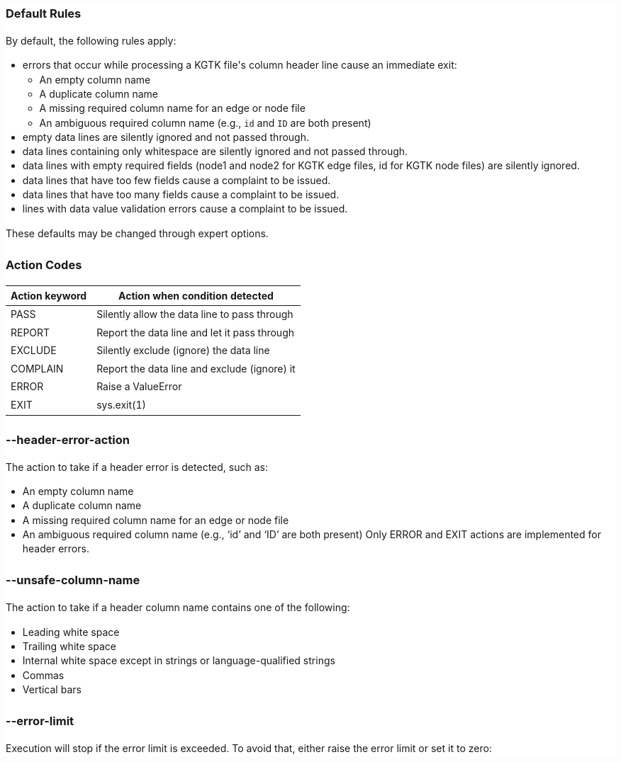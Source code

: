 ### Default Rules
By default, the following rules apply:
 - errors that occur while processing a KGTK file's column header line cause an immediate exit:
   - An empty column name
   - A duplicate column name
   - A missing required column name for an edge or node file
   - An ambiguous required column name (e.g., `id` and `ID` are both present)
 - empty data lines are silently ignored and not passed through.
 - data lines containing only whitespace are silently ignored and not passed through.
 - data lines with empty required fields (node1 and node2 for KGTK edge files, id for KGTK node files) are silently ignored.
 - data lines that have too few fields cause a complaint to be issued.
 - data lines that have too many fields cause a complaint to be issued.
 - lines with data value validation errors cause a complaint to be issued.

These defaults may be changed through expert options.

### Action Codes

| Action keyword | Action when condition detected |
| -------------- | ------------------------------ |
| PASS           | Silently allow the data line to pass through |
| REPORT         | Report the data line and let it pass through |
| EXCLUDE        | Silently exclude (ignore) the data line |
| COMPLAIN       | Report the data line and exclude (ignore) it |
| ERROR          | Raise a ValueError |
| EXIT           | sys.exit(1) |

### --header-error-action
The action to take if a header error is detected, such as:

- An empty column name
- A duplicate column name
- A missing required column name for an edge or node file
- An ambiguous required column name (e.g., ‘id’ and ‘ID’ are both present)
Only ERROR and EXIT actions are implemented for header errors.

### --unsafe-column-name
The action to take if a header column name contains one of the following:
- Leading white space
- Trailing white space
- Internal white space except in strings or language-qualified strings
- Commas
- Vertical bars

### --error-limit
Execution will stop if the error limit is exceeded.  To avoid that, either
raise the error limit or set it to zero:
